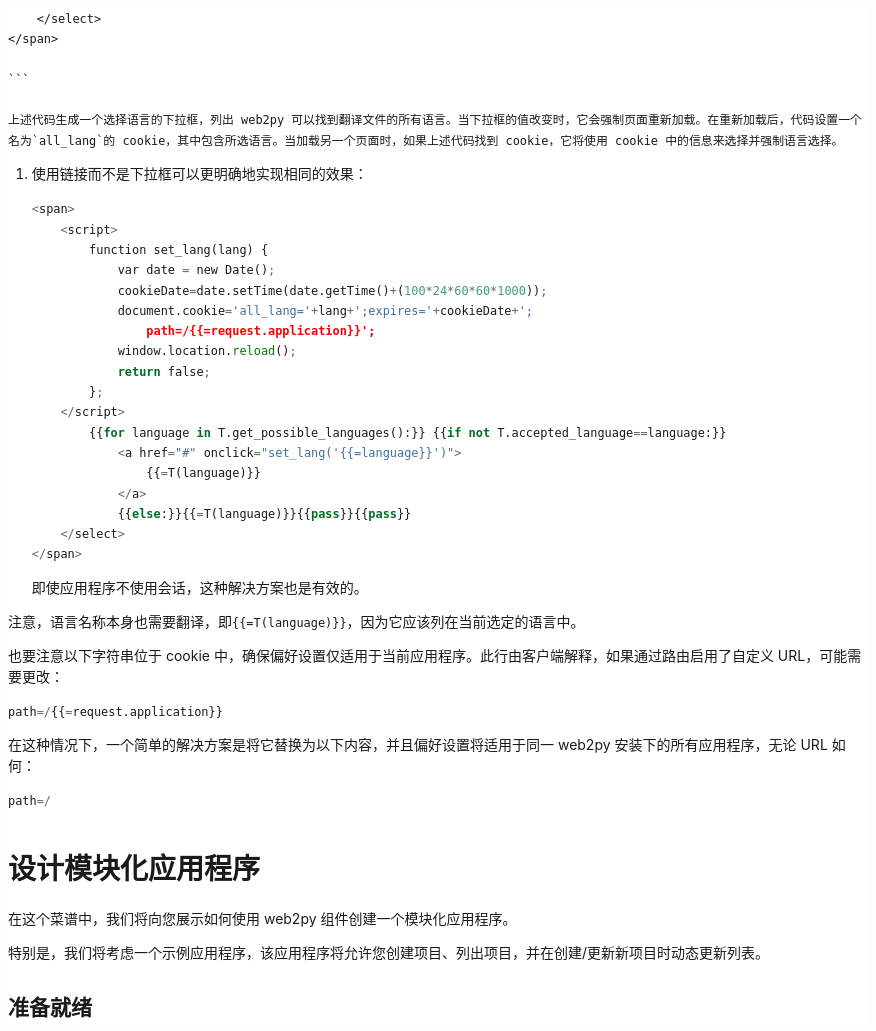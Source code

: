     	</select>
    </span>

    ```

    上述代码生成一个选择语言的下拉框，列出 web2py 可以找到翻译文件的所有语言。当下拉框的值改变时，它会强制页面重新加载。在重新加载后，代码设置一个名为`all_lang`的 cookie，其中包含所选语言。当加载另一个页面时，如果上述代码找到 cookie，它将使用 cookie 中的信息来选择并强制语言选择。

1.  使用链接而不是下拉框可以更明确地实现相同的效果：

    ```py
    <span>
    	<script>
    		function set_lang(lang) {
    			var date = new Date();
    			cookieDate=date.setTime(date.getTime()+(100*24*60*60*1000));
    			document.cookie='all_lang='+lang+';expires='+cookieDate+';
    				path=/{{=request.application}}';
    			window.location.reload();
    			return false;
    		};
    	</script>
    		{{for language in T.get_possible_languages():}} {{if not T.accepted_language==language:}}
    			<a href="#" onclick="set_lang('{{=language}}')">
    				{{=T(language)}}
    			</a>
    			{{else:}}{{=T(language)}}{{pass}}{{pass}}
    	</select>
    </span>

    ```

    即使应用程序不使用会话，这种解决方案也是有效的。

注意，语言名称本身也需要翻译，即`{{=T(language)}}`，因为它应该列在当前选定的语言中。

也要注意以下字符串位于 cookie 中，确保偏好设置仅适用于当前应用程序。此行由客户端解释，如果通过路由启用了自定义 URL，可能需要更改：

```py
path=/{{=request.application}}

```

在这种情况下，一个简单的解决方案是将它替换为以下内容，并且偏好设置将适用于同一 web2py 安装下的所有应用程序，无论 URL 如何：

```py
path=/

```

# 设计模块化应用程序

在这个菜谱中，我们将向您展示如何使用 web2py 组件创建一个模块化应用程序。

特别是，我们将考虑一个示例应用程序，该应用程序将允许您创建项目、列出项目，并在创建/更新新项目时动态更新列表。

## 准备就绪
